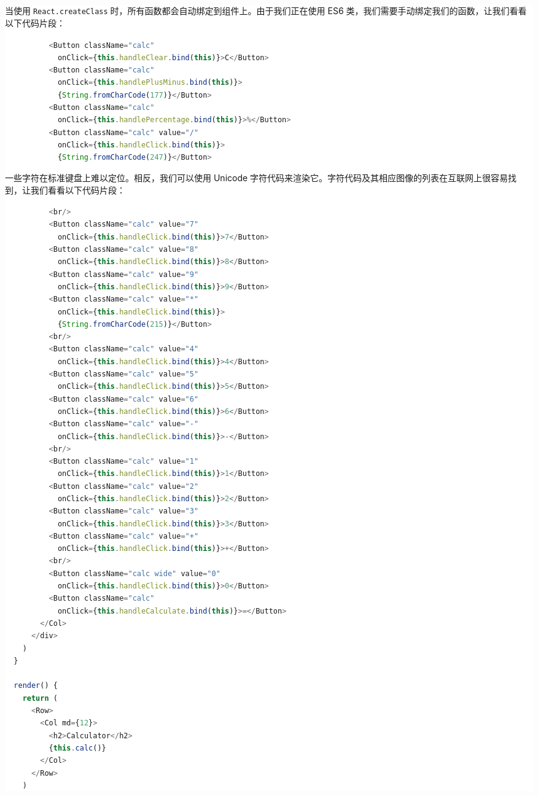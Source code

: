 当使用 `React.createClass` 时，所有函数都会自动绑定到组件上。由于我们正在使用 ES6 类，我们需要手动绑定我们的函数，让我们看看以下代码片段：

```js
          <Button className="calc"
            onClick={this.handleClear.bind(this)}>C</Button>
          <Button className="calc"
            onClick={this.handlePlusMinus.bind(this)}>
            {String.fromCharCode(177)}</Button>
          <Button className="calc"
            onClick={this.handlePercentage.bind(this)}>%</Button>
          <Button className="calc" value="/"
            onClick={this.handleClick.bind(this)}>
            {String.fromCharCode(247)}</Button>
```

一些字符在标准键盘上难以定位。相反，我们可以使用 Unicode 字符代码来渲染它。字符代码及其相应图像的列表在互联网上很容易找到，让我们看看以下代码片段：

```js
          <br/>
          <Button className="calc" value="7"
            onClick={this.handleClick.bind(this)}>7</Button>
          <Button className="calc" value="8"
            onClick={this.handleClick.bind(this)}>8</Button>
          <Button className="calc" value="9"
            onClick={this.handleClick.bind(this)}>9</Button>
          <Button className="calc" value="*"
            onClick={this.handleClick.bind(this)}>
            {String.fromCharCode(215)}</Button>
          <br/>
          <Button className="calc" value="4"
            onClick={this.handleClick.bind(this)}>4</Button>
          <Button className="calc" value="5"
            onClick={this.handleClick.bind(this)}>5</Button>
          <Button className="calc" value="6"
            onClick={this.handleClick.bind(this)}>6</Button>
          <Button className="calc" value="-"
            onClick={this.handleClick.bind(this)}>-</Button>
          <br/>
          <Button className="calc" value="1"
            onClick={this.handleClick.bind(this)}>1</Button>
          <Button className="calc" value="2"
            onClick={this.handleClick.bind(this)}>2</Button>
          <Button className="calc" value="3"
            onClick={this.handleClick.bind(this)}>3</Button>
          <Button className="calc" value="+"
            onClick={this.handleClick.bind(this)}>+</Button>
          <br/>
          <Button className="calc wide" value="0"
            onClick={this.handleClick.bind(this)}>0</Button>
          <Button className="calc"
            onClick={this.handleCalculate.bind(this)}>=</Button>
        </Col>
      </div>
    )
  }

  render() {
    return (
      <Row>
        <Col md={12}>
          <h2>Calculator</h2>
          {this.calc()}
        </Col>
      </Row>
    )
```